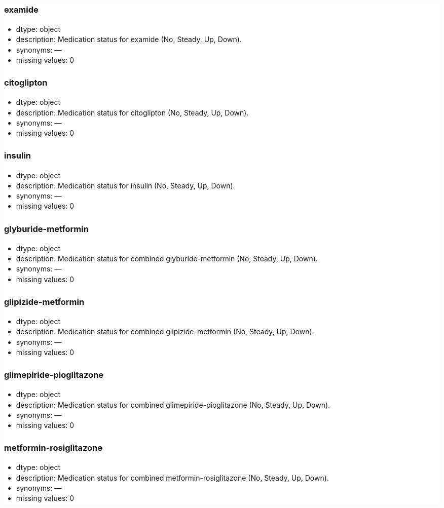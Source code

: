 

### examide
- dtype: object
- description: Medication status for examide (No, Steady, Up, Down).
- synonyms: —
- missing values: 0



### citoglipton
- dtype: object
- description: Medication status for citoglipton (No, Steady, Up, Down).
- synonyms: —
- missing values: 0



### insulin
- dtype: object
- description: Medication status for insulin (No, Steady, Up, Down).
- synonyms: —
- missing values: 0



### glyburide-metformin
- dtype: object
- description: Medication status for combined glyburide-metformin (No, Steady, Up, Down).
- synonyms: —
- missing values: 0



### glipizide-metformin
- dtype: object
- description: Medication status for combined glipizide-metformin (No, Steady, Up, Down).
- synonyms: —
- missing values: 0



### glimepiride-pioglitazone
- dtype: object
- description: Medication status for combined glimepiride-pioglitazone (No, Steady, Up, Down).
- synonyms: —
- missing values: 0



### metformin-rosiglitazone
- dtype: object
- description: Medication status for combined metformin-rosiglitazone (No, Steady, Up, Down).
- synonyms: —
- missing values: 0
